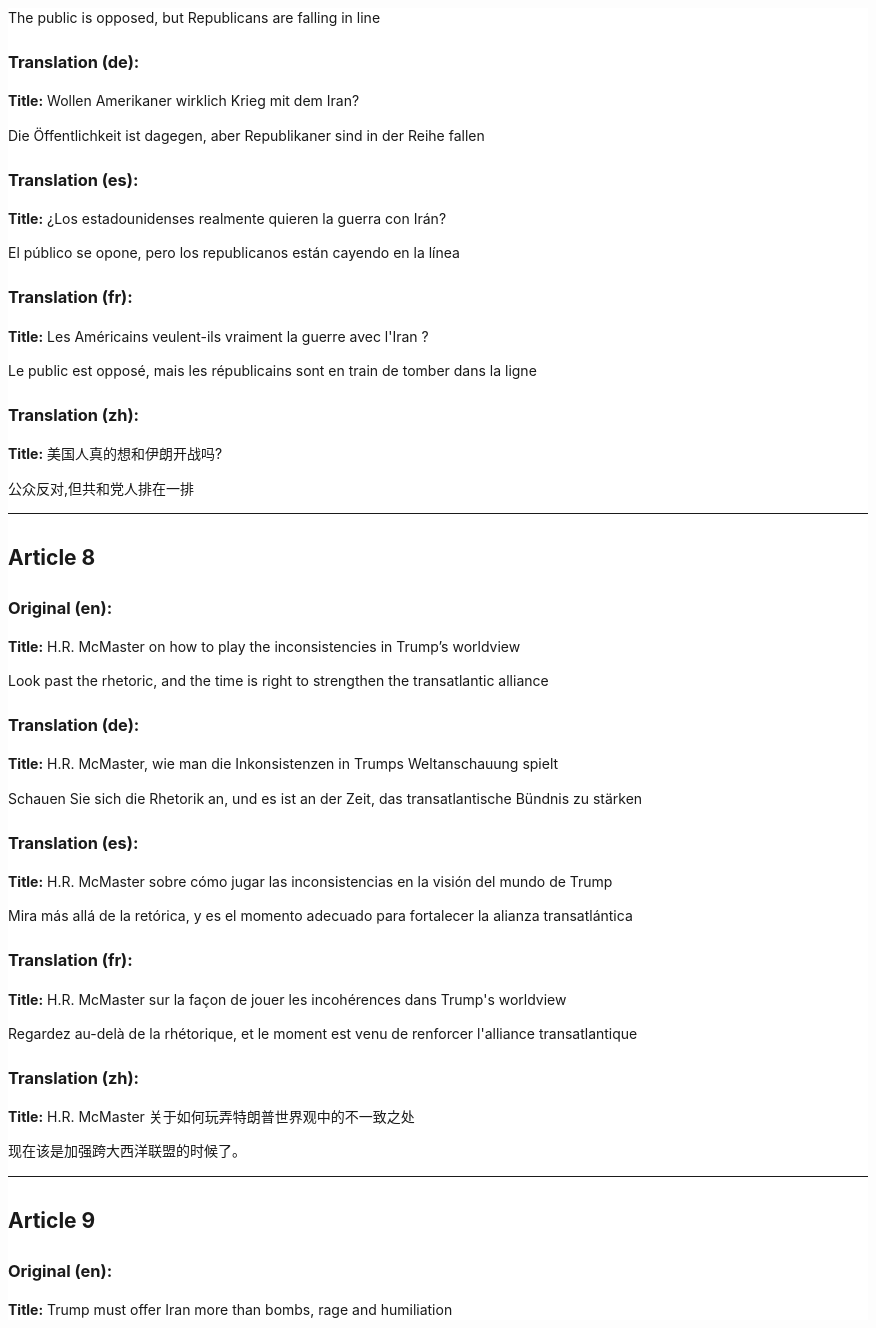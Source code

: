 The public is opposed, but Republicans are falling in line

### Translation (de):
**Title:** Wollen Amerikaner wirklich Krieg mit dem Iran?

Die Öffentlichkeit ist dagegen, aber Republikaner sind in der Reihe fallen

### Translation (es):
**Title:** ¿Los estadounidenses realmente quieren la guerra con Irán?

El público se opone, pero los republicanos están cayendo en la línea

### Translation (fr):
**Title:** Les Américains veulent-ils vraiment la guerre avec l'Iran ?

Le public est opposé, mais les républicains sont en train de tomber dans la ligne

### Translation (zh):
**Title:** 美国人真的想和伊朗开战吗?

公众反对,但共和党人排在一排

---

## Article 8
### Original (en):
**Title:** H.R. McMaster on how to play the inconsistencies in Trump’s worldview

Look past the rhetoric, and the time is right to strengthen the transatlantic alliance

### Translation (de):
**Title:** H.R. McMaster, wie man die Inkonsistenzen in Trumps Weltanschauung spielt

Schauen Sie sich die Rhetorik an, und es ist an der Zeit, das transatlantische Bündnis zu stärken

### Translation (es):
**Title:** H.R. McMaster sobre cómo jugar las inconsistencias en la visión del mundo de Trump

Mira más allá de la retórica, y es el momento adecuado para fortalecer la alianza transatlántica

### Translation (fr):
**Title:** H.R. McMaster sur la façon de jouer les incohérences dans Trump's worldview

Regardez au-delà de la rhétorique, et le moment est venu de renforcer l'alliance transatlantique

### Translation (zh):
**Title:** H.R. McMaster 关于如何玩弄特朗普世界观中的不一致之处

现在该是加强跨大西洋联盟的时候了。

---

## Article 9
### Original (en):
**Title:** Trump must offer Iran more than bombs, rage and humiliation
